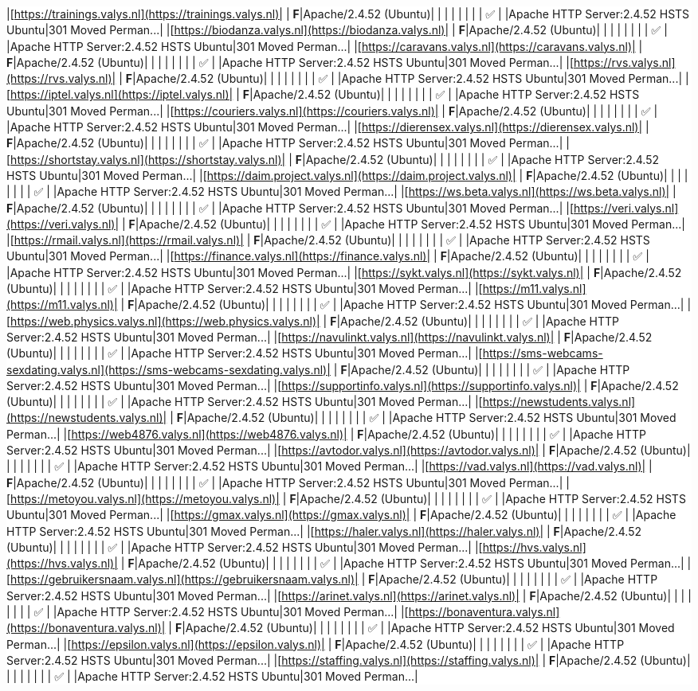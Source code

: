|[https://trainings.valys.nl](https://trainings.valys.nl)| | **F**|Apache/2.4.52 (Ubuntu)| | | | | | | | :white_check_mark: | |Apache HTTP Server:2.4.52 HSTS Ubuntu|301 Moved Perman...|
|[https://biodanza.valys.nl](https://biodanza.valys.nl)| | **F**|Apache/2.4.52 (Ubuntu)| | | | | | | | :white_check_mark: | |Apache HTTP Server:2.4.52 HSTS Ubuntu|301 Moved Perman...|
|[https://caravans.valys.nl](https://caravans.valys.nl)| | **F**|Apache/2.4.52 (Ubuntu)| | | | | | | | :white_check_mark: | |Apache HTTP Server:2.4.52 HSTS Ubuntu|301 Moved Perman...|
|[https://rvs.valys.nl](https://rvs.valys.nl)| | **F**|Apache/2.4.52 (Ubuntu)| | | | | | | | :white_check_mark: | |Apache HTTP Server:2.4.52 HSTS Ubuntu|301 Moved Perman...|
|[https://iptel.valys.nl](https://iptel.valys.nl)| | **F**|Apache/2.4.52 (Ubuntu)| | | | | | | | :white_check_mark: | |Apache HTTP Server:2.4.52 HSTS Ubuntu|301 Moved Perman...|
|[https://couriers.valys.nl](https://couriers.valys.nl)| | **F**|Apache/2.4.52 (Ubuntu)| | | | | | | | :white_check_mark: | |Apache HTTP Server:2.4.52 HSTS Ubuntu|301 Moved Perman...|
|[https://dierensex.valys.nl](https://dierensex.valys.nl)| | **F**|Apache/2.4.52 (Ubuntu)| | | | | | | | :white_check_mark: | |Apache HTTP Server:2.4.52 HSTS Ubuntu|301 Moved Perman...|
|[https://shortstay.valys.nl](https://shortstay.valys.nl)| | **F**|Apache/2.4.52 (Ubuntu)| | | | | | | | :white_check_mark: | |Apache HTTP Server:2.4.52 HSTS Ubuntu|301 Moved Perman...|
|[https://daim.project.valys.nl](https://daim.project.valys.nl)| | **F**|Apache/2.4.52 (Ubuntu)| | | | | | | | :white_check_mark: | |Apache HTTP Server:2.4.52 HSTS Ubuntu|301 Moved Perman...|
|[https://ws.beta.valys.nl](https://ws.beta.valys.nl)| | **F**|Apache/2.4.52 (Ubuntu)| | | | | | | | :white_check_mark: | |Apache HTTP Server:2.4.52 HSTS Ubuntu|301 Moved Perman...|
|[https://veri.valys.nl](https://veri.valys.nl)| | **F**|Apache/2.4.52 (Ubuntu)| | | | | | | | :white_check_mark: | |Apache HTTP Server:2.4.52 HSTS Ubuntu|301 Moved Perman...|
|[https://rmail.valys.nl](https://rmail.valys.nl)| | **F**|Apache/2.4.52 (Ubuntu)| | | | | | | | :white_check_mark: | |Apache HTTP Server:2.4.52 HSTS Ubuntu|301 Moved Perman...|
|[https://finance.valys.nl](https://finance.valys.nl)| | **F**|Apache/2.4.52 (Ubuntu)| | | | | | | | :white_check_mark: | |Apache HTTP Server:2.4.52 HSTS Ubuntu|301 Moved Perman...|
|[https://sykt.valys.nl](https://sykt.valys.nl)| | **F**|Apache/2.4.52 (Ubuntu)| | | | | | | | :white_check_mark: | |Apache HTTP Server:2.4.52 HSTS Ubuntu|301 Moved Perman...|
|[https://m11.valys.nl](https://m11.valys.nl)| | **F**|Apache/2.4.52 (Ubuntu)| | | | | | | | :white_check_mark: | |Apache HTTP Server:2.4.52 HSTS Ubuntu|301 Moved Perman...|
|[https://web.physics.valys.nl](https://web.physics.valys.nl)| | **F**|Apache/2.4.52 (Ubuntu)| | | | | | | | :white_check_mark: | |Apache HTTP Server:2.4.52 HSTS Ubuntu|301 Moved Perman...|
|[https://navulinkt.valys.nl](https://navulinkt.valys.nl)| | **F**|Apache/2.4.52 (Ubuntu)| | | | | | | | :white_check_mark: | |Apache HTTP Server:2.4.52 HSTS Ubuntu|301 Moved Perman...|
|[https://sms-webcams-sexdating.valys.nl](https://sms-webcams-sexdating.valys.nl)| | **F**|Apache/2.4.52 (Ubuntu)| | | | | | | | :white_check_mark: | |Apache HTTP Server:2.4.52 HSTS Ubuntu|301 Moved Perman...|
|[https://supportinfo.valys.nl](https://supportinfo.valys.nl)| | **F**|Apache/2.4.52 (Ubuntu)| | | | | | | | :white_check_mark: | |Apache HTTP Server:2.4.52 HSTS Ubuntu|301 Moved Perman...|
|[https://newstudents.valys.nl](https://newstudents.valys.nl)| | **F**|Apache/2.4.52 (Ubuntu)| | | | | | | | :white_check_mark: | |Apache HTTP Server:2.4.52 HSTS Ubuntu|301 Moved Perman...|
|[https://web4876.valys.nl](https://web4876.valys.nl)| | **F**|Apache/2.4.52 (Ubuntu)| | | | | | | | :white_check_mark: | |Apache HTTP Server:2.4.52 HSTS Ubuntu|301 Moved Perman...|
|[https://avtodor.valys.nl](https://avtodor.valys.nl)| | **F**|Apache/2.4.52 (Ubuntu)| | | | | | | | :white_check_mark: | |Apache HTTP Server:2.4.52 HSTS Ubuntu|301 Moved Perman...|
|[https://vad.valys.nl](https://vad.valys.nl)| | **F**|Apache/2.4.52 (Ubuntu)| | | | | | | | :white_check_mark: | |Apache HTTP Server:2.4.52 HSTS Ubuntu|301 Moved Perman...|
|[https://metoyou.valys.nl](https://metoyou.valys.nl)| | **F**|Apache/2.4.52 (Ubuntu)| | | | | | | | :white_check_mark: | |Apache HTTP Server:2.4.52 HSTS Ubuntu|301 Moved Perman...|
|[https://gmax.valys.nl](https://gmax.valys.nl)| | **F**|Apache/2.4.52 (Ubuntu)| | | | | | | | :white_check_mark: | |Apache HTTP Server:2.4.52 HSTS Ubuntu|301 Moved Perman...|
|[https://haler.valys.nl](https://haler.valys.nl)| | **F**|Apache/2.4.52 (Ubuntu)| | | | | | | | :white_check_mark: | |Apache HTTP Server:2.4.52 HSTS Ubuntu|301 Moved Perman...|
|[https://hvs.valys.nl](https://hvs.valys.nl)| | **F**|Apache/2.4.52 (Ubuntu)| | | | | | | | :white_check_mark: | |Apache HTTP Server:2.4.52 HSTS Ubuntu|301 Moved Perman...|
|[https://gebruikersnaam.valys.nl](https://gebruikersnaam.valys.nl)| | **F**|Apache/2.4.52 (Ubuntu)| | | | | | | | :white_check_mark: | |Apache HTTP Server:2.4.52 HSTS Ubuntu|301 Moved Perman...|
|[https://arinet.valys.nl](https://arinet.valys.nl)| | **F**|Apache/2.4.52 (Ubuntu)| | | | | | | | :white_check_mark: | |Apache HTTP Server:2.4.52 HSTS Ubuntu|301 Moved Perman...|
|[https://bonaventura.valys.nl](https://bonaventura.valys.nl)| | **F**|Apache/2.4.52 (Ubuntu)| | | | | | | | :white_check_mark: | |Apache HTTP Server:2.4.52 HSTS Ubuntu|301 Moved Perman...|
|[https://epsilon.valys.nl](https://epsilon.valys.nl)| | **F**|Apache/2.4.52 (Ubuntu)| | | | | | | | :white_check_mark: | |Apache HTTP Server:2.4.52 HSTS Ubuntu|301 Moved Perman...|
|[https://staffing.valys.nl](https://staffing.valys.nl)| | **F**|Apache/2.4.52 (Ubuntu)| | | | | | | | :white_check_mark: | |Apache HTTP Server:2.4.52 HSTS Ubuntu|301 Moved Perman...|